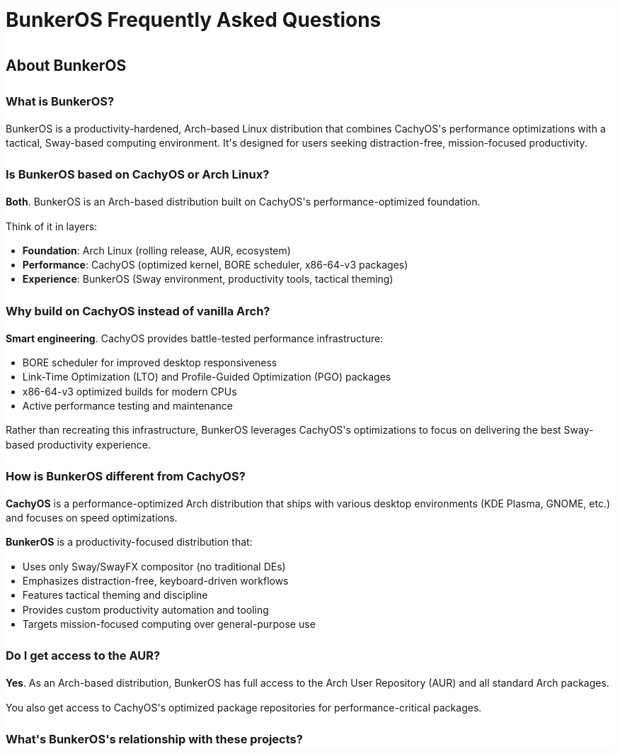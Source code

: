 # BunkerOS Frequently Asked Questions

## About BunkerOS

### What is BunkerOS?

BunkerOS is a productivity-hardened, Arch-based Linux distribution that combines CachyOS's performance optimizations with a tactical, Sway-based computing environment. It's designed for users seeking distraction-free, mission-focused productivity.

### Is BunkerOS based on CachyOS or Arch Linux?

**Both**. BunkerOS is an Arch-based distribution built on CachyOS's performance-optimized foundation.

Think of it in layers:
- **Foundation**: Arch Linux (rolling release, AUR, ecosystem)
- **Performance**: CachyOS (optimized kernel, BORE scheduler, x86-64-v3 packages)
- **Experience**: BunkerOS (Sway environment, productivity tools, tactical theming)

### Why build on CachyOS instead of vanilla Arch?

**Smart engineering**. CachyOS provides battle-tested performance infrastructure:
- BORE scheduler for improved desktop responsiveness
- Link-Time Optimization (LTO) and Profile-Guided Optimization (PGO) packages
- x86-64-v3 optimized builds for modern CPUs
- Active performance testing and maintenance

Rather than recreating this infrastructure, BunkerOS leverages CachyOS's optimizations to focus on delivering the best Sway-based productivity experience.

### How is BunkerOS different from CachyOS?

**CachyOS** is a performance-optimized Arch distribution that ships with various desktop environments (KDE Plasma, GNOME, etc.) and focuses on speed optimizations.

**BunkerOS** is a productivity-focused distribution that:
- Uses only Sway/SwayFX compositor (no traditional DEs)
- Emphasizes distraction-free, keyboard-driven workflows
- Features tactical theming and discipline
- Provides custom productivity automation and tooling
- Targets mission-focused computing over general-purpose use

### Do I get access to the AUR?

**Yes**. As an Arch-based distribution, BunkerOS has full access to the Arch User Repository (AUR) and all standard Arch packages.

You also get access to CachyOS's optimized package repositories for performance-critical packages.

### What's BunkerOS's relationship with these projects?
